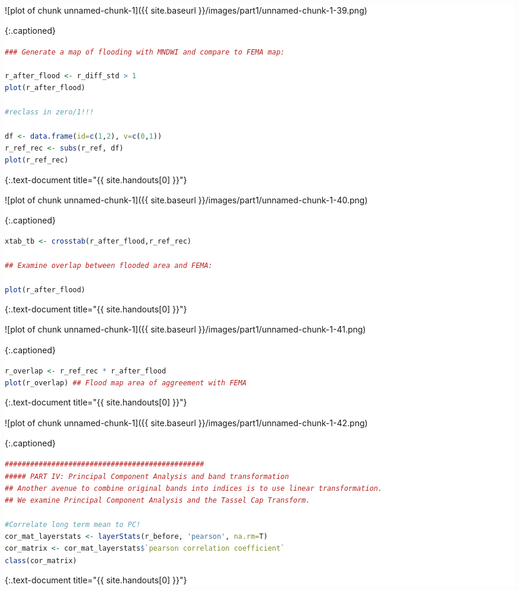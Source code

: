 ![plot of chunk unnamed-chunk-1]({{ site.baseurl }}/images/part1/unnamed-chunk-1-39.png)

{:.captioned}
~~~r
### Generate a map of flooding with MNDWI and compare to FEMA map:

r_after_flood <- r_diff_std > 1 
plot(r_after_flood)

#reclass in zero/1!!!

df <- data.frame(id=c(1,2), v=c(0,1))
r_ref_rec <- subs(r_ref, df)
plot(r_ref_rec)
~~~
{:.text-document title="{{ site.handouts[0] }}"}

![plot of chunk unnamed-chunk-1]({{ site.baseurl }}/images/part1/unnamed-chunk-1-40.png)

{:.captioned}
~~~r
xtab_tb <- crosstab(r_after_flood,r_ref_rec)

## Examine overlap between flooded area and FEMA:

plot(r_after_flood)
~~~
{:.text-document title="{{ site.handouts[0] }}"}

![plot of chunk unnamed-chunk-1]({{ site.baseurl }}/images/part1/unnamed-chunk-1-41.png)

{:.captioned}
~~~r
r_overlap <- r_ref_rec * r_after_flood
plot(r_overlap) ## Flood map area of aggreement with FEMA
~~~
{:.text-document title="{{ site.handouts[0] }}"}

![plot of chunk unnamed-chunk-1]({{ site.baseurl }}/images/part1/unnamed-chunk-1-42.png)

{:.captioned}
~~~r
###############################################
##### PART IV: Principal Component Analysis and band transformation
## Another avenue to combine original bands into indices is to use linear transformation.
## We examine Principal Component Analysis and the Tassel Cap Transform.

#Correlate long term mean to PC!
cor_mat_layerstats <- layerStats(r_before, 'pearson', na.rm=T)
cor_matrix <- cor_mat_layerstats$`pearson correlation coefficient`
class(cor_matrix)
~~~
{:.text-document title="{{ site.handouts[0] }}"}
